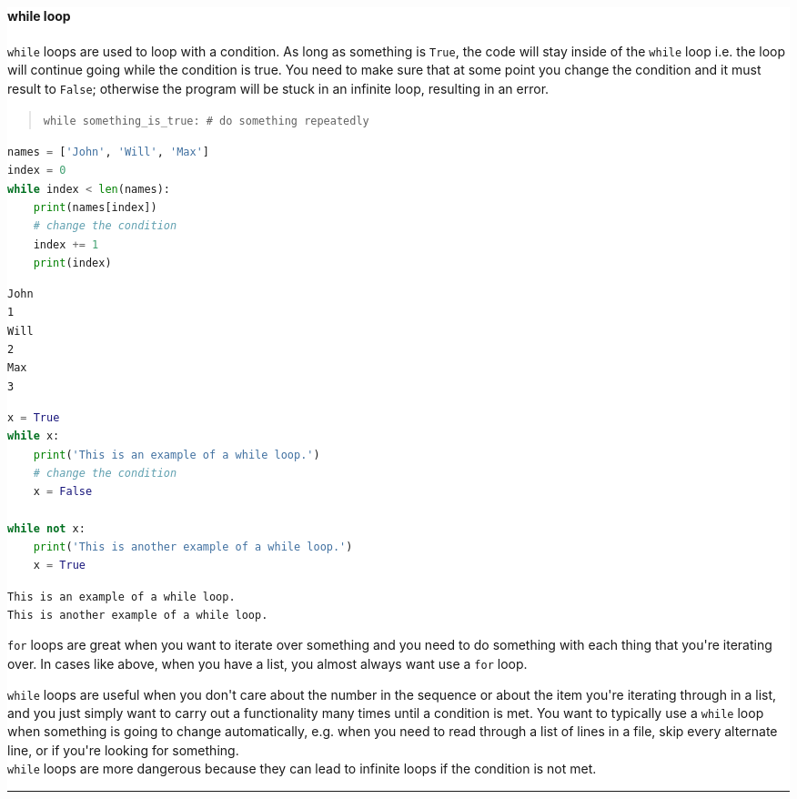 
#### while loop
`while` loops are used to loop with a condition. As long as something is `True`, the code will stay inside of the `while` loop i.e. the loop will continue going while the condition is true. You need to make sure that at some point you change the condition and it must result to `False`; otherwise the program will be stuck in an infinite loop, resulting in an error.

> `while something_is_true:
    # do something repeatedly`


```python
names = ['John', 'Will', 'Max']
index = 0
while index < len(names):
    print(names[index])
    # change the condition
    index += 1
    print(index)
```

    John
    1
    Will
    2
    Max
    3



```python
x = True
while x:
    print('This is an example of a while loop.')
    # change the condition
    x = False
    
while not x:
    print('This is another example of a while loop.')
    x = True
```

    This is an example of a while loop.
    This is another example of a while loop.


`for` loops are great when you want to iterate over something and you need to do something with each thing that you're iterating over. In cases like above, when you have a list, you almost always want use a `for` loop.  

`while` loops are useful when you don't care about the number in the sequence or about the item you're iterating through in a list, and you just simply want to carry out a functionality many times until a condition is met. You want to typically use a `while` loop when something is going to change automatically, e.g. when you need to read through a list of lines in a file, skip every alternate line, or if you're looking for something.  
`while` loops are more dangerous because they can lead to infinite loops if the condition is not met.

---